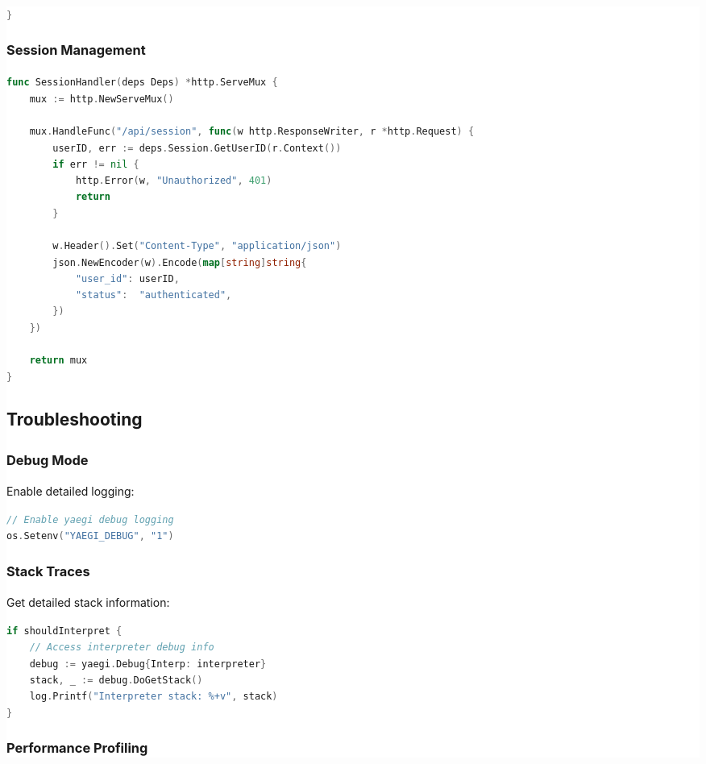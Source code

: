 ```go
}
```

### Session Management

```go
func SessionHandler(deps Deps) *http.ServeMux {
    mux := http.NewServeMux()
    
    mux.HandleFunc("/api/session", func(w http.ResponseWriter, r *http.Request) {
        userID, err := deps.Session.GetUserID(r.Context())
        if err != nil {
            http.Error(w, "Unauthorized", 401)
            return
        }
        
        w.Header().Set("Content-Type", "application/json")
        json.NewEncoder(w).Encode(map[string]string{
            "user_id": userID,
            "status":  "authenticated",
        })
    })
    
    return mux
}
```

## Troubleshooting

### Debug Mode

Enable detailed logging:

```go
// Enable yaegi debug logging
os.Setenv("YAEGI_DEBUG", "1")
```

### Stack Traces

Get detailed stack information:

```go
if shouldInterpret {
    // Access interpreter debug info
    debug := yaegi.Debug{Interp: interpreter}
    stack, _ := debug.DoGetStack()
    log.Printf("Interpreter stack: %+v", stack)
}
```

### Performance Profiling
